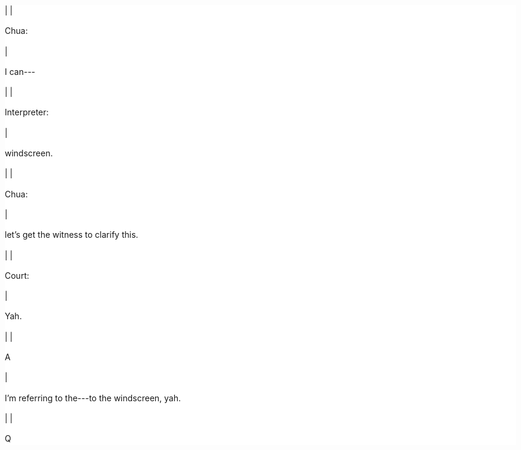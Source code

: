  |
| 

Chua:

 | 

I can---

 |
| 

Interpreter:

 | 

windscreen.

 |
| 

Chua:

 | 

let’s get the witness to clarify this.

 |
| 

Court:

 | 

Yah.

 |
| 

A

 | 

I’m referring to the---to the windscreen, yah.

 |
| 

Q
